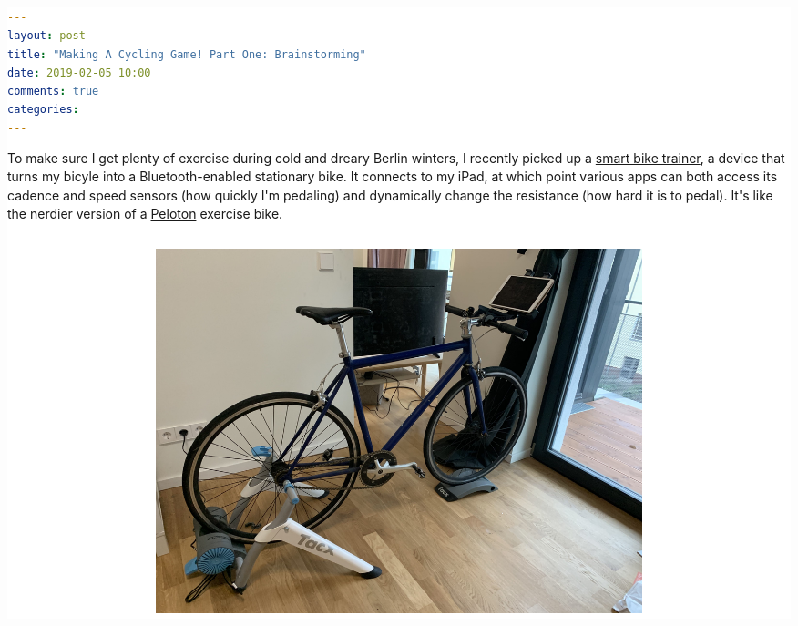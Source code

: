 ```yaml
---
layout: post
title: "Making A Cycling Game! Part One: Brainstorming"
date: 2019-02-05 10:00
comments: true
categories: 
---
```


To make sure I get plenty of exercise during cold and dreary Berlin winters, I recently picked up a [smart bike trainer](https://tacx.com/product/vortex-smart/), a device that turns my bicyle into a Bluetooth-enabled stationary bike. It connects to my iPad, at which point various apps can both access its cadence and speed sensors (how quickly I'm pedaling) and dynamically change the resistance (how hard it is to pedal). It's like the nerdier version of a [Peloton](https://www.onepeloton.com) exercise bike. 


<center style='margin: 2em'>
    <a href="/images/smartbike.jpg"><img src="/images/smartbike.jpg" alt="Tacx Vortex Smart bike trainer" style='max-height: 400px'></a>
</center>
